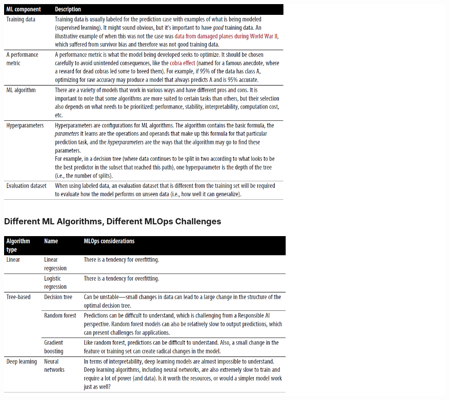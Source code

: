 <img src="img/ml_components.png" alt="ml components" width="550"/>

### Different ML Algorithms, Different MLOps Challenges

<img src="img/algorithms_challenges.png" alt="algorithm challenges" width="550"/>
